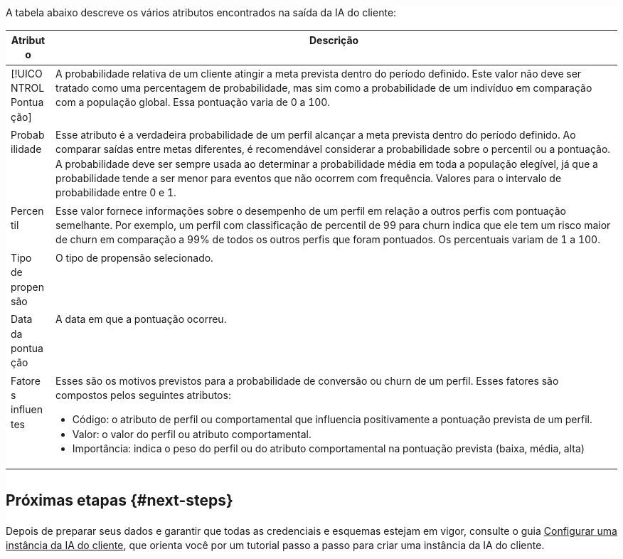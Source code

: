 A tabela abaixo descreve os vários atributos encontrados na saída da IA do cliente:

| Atributo | Descrição |
| ----- | ----------- |
| [!UICONTROL Pontuação] | A probabilidade relativa de um cliente atingir a meta prevista dentro do período definido. Este valor não deve ser tratado como uma percentagem de probabilidade, mas sim como a probabilidade de um indivíduo em comparação com a população global. Essa pontuação varia de 0 a 100. |
| Probabilidade | Esse atributo é a verdadeira probabilidade de um perfil alcançar a meta prevista dentro do período definido. Ao comparar saídas entre metas diferentes, é recomendável considerar a probabilidade sobre o percentil ou a pontuação. A probabilidade deve ser sempre usada ao determinar a probabilidade média em toda a população elegível, já que a probabilidade tende a ser menor para eventos que não ocorrem com frequência. Valores para o intervalo de probabilidade entre 0 e 1. |
| Percentil | Esse valor fornece informações sobre o desempenho de um perfil em relação a outros perfis com pontuação semelhante. Por exemplo, um perfil com classificação de percentil de 99 para churn indica que ele tem um risco maior de churn em comparação a 99% de todos os outros perfis que foram pontuados. Os percentuais variam de 1 a 100. |
| Tipo de propensão | O tipo de propensão selecionado. |
| Data da pontuação | A data em que a pontuação ocorreu. |
| Fatores influentes | Esses são os motivos previstos para a probabilidade de conversão ou churn de um perfil. Esses fatores são compostos pelos seguintes atributos:<ul><li>Código: o atributo de perfil ou comportamental que influencia positivamente a pontuação prevista de um perfil. </li><li>Valor: o valor do perfil ou atributo comportamental.</li><li>Importância: indica o peso do perfil ou do atributo comportamental na pontuação prevista (baixa, média, alta)</li></ul> |

## Próximas etapas {#next-steps}

Depois de preparar seus dados e garantir que todas as credenciais e esquemas estejam em vigor, consulte o guia [Configurar uma instância da IA do cliente](./user-guide/configure.md), que orienta você por um tutorial passo a passo para criar uma instância da IA do cliente.